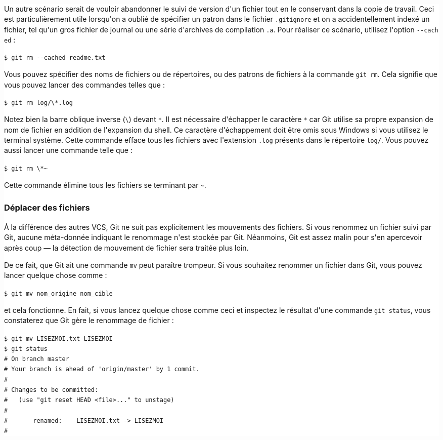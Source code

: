 Un autre scénario serait de vouloir abandonner le suivi de version d'un fichier tout en le conservant dans la copie de travail.
Ceci est particulièrement utile lorsqu'on a oublié de spécifier un patron dans le fichier `.gitignore` et on a accidentellement indexé un fichier, tel qu'un gros fichier de journal ou une série d'archives de compilation `.a`.
Pour réaliser ce scénario, utilisez l'option `--cached` :

	$ git rm --cached readme.txt

Vous pouvez spécifier des noms de fichiers ou de répertoires, ou des patrons de fichiers à la commande `git rm`.
Cela signifie que vous pouvez lancer des commandes telles que :

	$ git rm log/\*.log

Notez bien la barre oblique inverse (`\`) devant `*`.
Il est nécessaire d'échapper le caractère `*` car Git utilise sa propre expansion de nom de fichier en addition de l'expansion du shell. Ce caractère d'échappement doit être omis sous Windows si vous utilisez le terminal système.
Cette commande efface tous les fichiers avec l'extension `.log` présents dans le répertoire `log/`.
Vous pouvez aussi lancer une commande telle que :

	$ git rm \*~

Cette commande élimine tous les fichiers se terminant par `~`.

### Déplacer des fichiers ###

À la différence des autres VCS, Git ne suit pas explicitement les mouvements des fichiers.
Si vous renommez un fichier suivi par Git, aucune méta-donnée indiquant le renommage n'est stockée par Git.
Néanmoins, Git est assez malin pour s'en apercevoir après coup — la détection de mouvement de fichier sera traitée plus loin.

De ce fait, que Git ait une commande `mv` peut paraître trompeur.
Si vous souhaitez renommer un fichier dans Git, vous pouvez lancer quelque chose comme :

	$ git mv nom_origine nom_cible

et cela fonctionne.
En fait, si vous lancez quelque chose comme ceci et inspectez le résultat d'une commande `git status`, vous constaterez que Git gère le renommage de fichier :

	$ git mv LISEZMOI.txt LISEZMOI
	$ git status
	# On branch master
	# Your branch is ahead of 'origin/master' by 1 commit.
	#
	# Changes to be committed:
	#   (use "git reset HEAD <file>..." to unstage)
	#
	#       renamed:    LISEZMOI.txt -> LISEZMOI
	#
